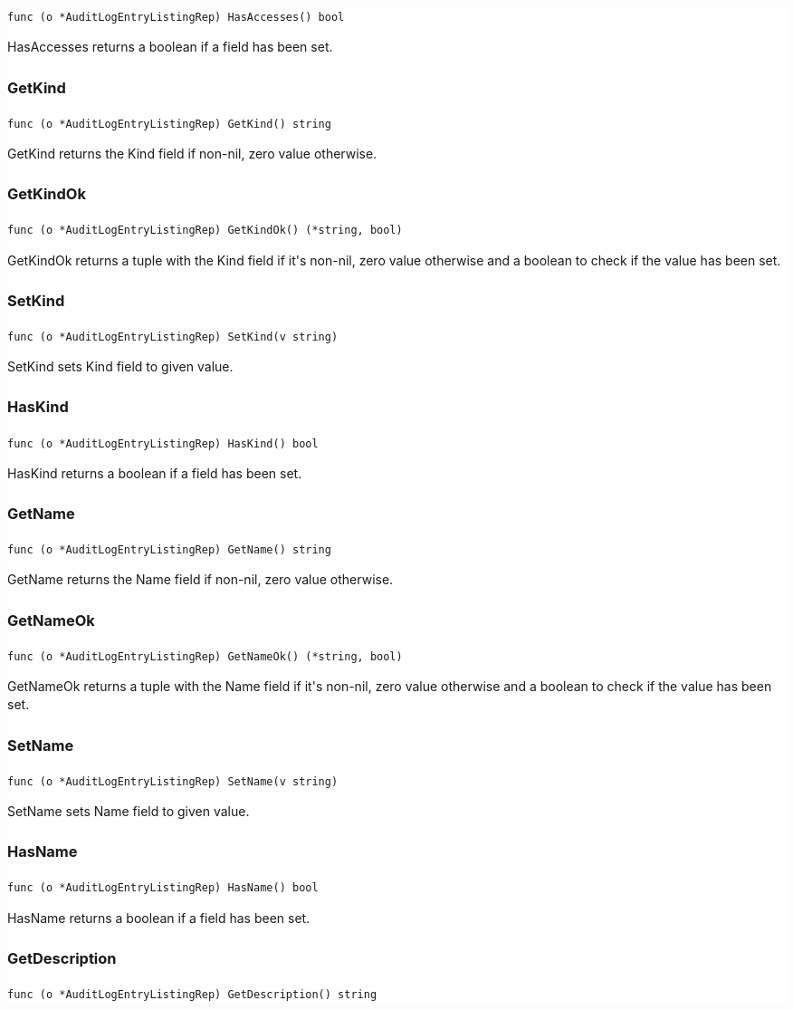 `func (o *AuditLogEntryListingRep) HasAccesses() bool`

HasAccesses returns a boolean if a field has been set.

### GetKind

`func (o *AuditLogEntryListingRep) GetKind() string`

GetKind returns the Kind field if non-nil, zero value otherwise.

### GetKindOk

`func (o *AuditLogEntryListingRep) GetKindOk() (*string, bool)`

GetKindOk returns a tuple with the Kind field if it's non-nil, zero value otherwise
and a boolean to check if the value has been set.

### SetKind

`func (o *AuditLogEntryListingRep) SetKind(v string)`

SetKind sets Kind field to given value.

### HasKind

`func (o *AuditLogEntryListingRep) HasKind() bool`

HasKind returns a boolean if a field has been set.

### GetName

`func (o *AuditLogEntryListingRep) GetName() string`

GetName returns the Name field if non-nil, zero value otherwise.

### GetNameOk

`func (o *AuditLogEntryListingRep) GetNameOk() (*string, bool)`

GetNameOk returns a tuple with the Name field if it's non-nil, zero value otherwise
and a boolean to check if the value has been set.

### SetName

`func (o *AuditLogEntryListingRep) SetName(v string)`

SetName sets Name field to given value.

### HasName

`func (o *AuditLogEntryListingRep) HasName() bool`

HasName returns a boolean if a field has been set.

### GetDescription

`func (o *AuditLogEntryListingRep) GetDescription() string`
